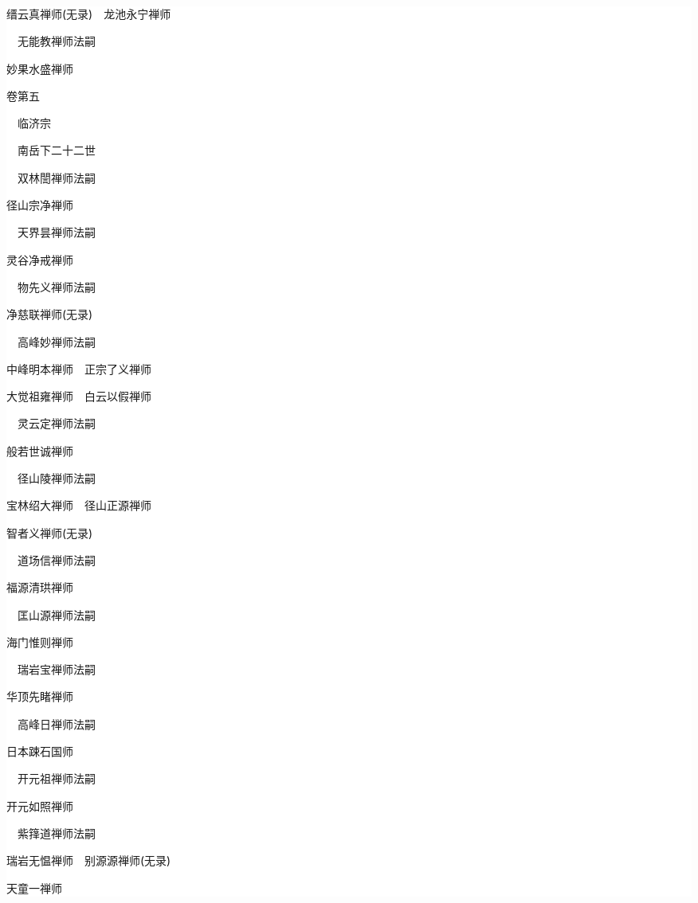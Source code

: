 缙云真禅师(无录)　龙池永宁禅师  

　无能教禅师法嗣  

妙果水盛禅师  

卷第五  

　临济宗  

　南岳下二十二世  

　双林誾禅师法嗣  

径山宗净禅师  

　天界昙禅师法嗣  

灵谷净戒禅师  

　物先义禅师法嗣  

净慈联禅师(无录)  

　高峰妙禅师法嗣  

中峰明本禅师　正宗了义禅师  

大觉祖雍禅师　白云以假禅师  

　灵云定禅师法嗣  

般若世诚禅师  

　径山陵禅师法嗣  

宝林绍大禅师　径山正源禅师  

智者义禅师(无录)  

　道场信禅师法嗣  

福源清珙禅师  

　匡山源禅师法嗣  

海门惟则禅师  

　瑞岩宝禅师法嗣  

华顶先睹禅师  

　高峰日禅师法嗣  

日本踈石国师  

　开元祖禅师法嗣  

开元如照禅师  

　紫箨道禅师法嗣  

瑞岩无愠禅师　别源源禅师(无录)  

天童一禅师  
